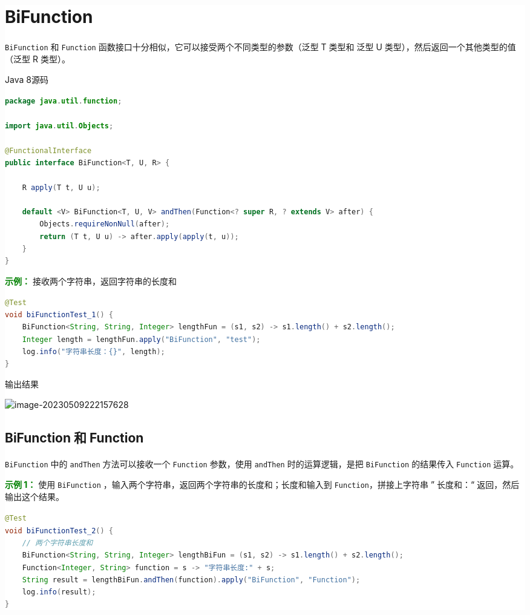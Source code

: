 # BiFunction

`BiFunction` 和 `Function` 函数接口十分相似，它可以接受两个不同类型的参数（泛型 T 类型和 泛型 U 类型），然后返回一个其他类型的值（泛型 R 类型）。

Java 8源码

```java
package java.util.function;

import java.util.Objects;

@FunctionalInterface
public interface BiFunction<T, U, R> {

    R apply(T t, U u);

    default <V> BiFunction<T, U, V> andThen(Function<? super R, ? extends V> after) {
        Objects.requireNonNull(after);
        return (T t, U u) -> after.apply(apply(t, u));
    }
}
```

**<font color = "green">示例：</font>** 接收两个字符串，返回字符串的长度和

```java
@Test
void biFunctionTest_1() {
    BiFunction<String, String, Integer> lengthFun = (s1, s2) -> s1.length() + s2.length();
    Integer length = lengthFun.apply("BiFunction", "test");
    log.info("字符串长度：{}", length);
}
```

输出结果

![image-20230509222157628](https://hougen.oss-cn-guangzhou.aliyuncs.com/blog-img/1710675791-202305092222713.png)

## BiFunction 和 Function

`BiFunction` 中的 `andThen` 方法可以接收一个 `Function` 参数，使用 `andThen` 时的运算逻辑，是把 `BiFunction` 的结果传入 `Function` 运算。

**<font color = "green">示例 1：</font>** 使用 `BiFunction` ，输入两个字符串，返回两个字符串的长度和；长度和输入到 `Function`，拼接上字符串 ” 长度和：“ 返回，然后输出这个结果。

```java
@Test
void biFunctionTest_2() {
    // 两个字符串长度和
    BiFunction<String, String, Integer> lengthBiFun = (s1, s2) -> s1.length() + s2.length();
    Function<Integer, String> function = s -> "字符串长度:" + s;
    String result = lengthBiFun.andThen(function).apply("BiFunction", "Function");
    log.info(result);
}
```
